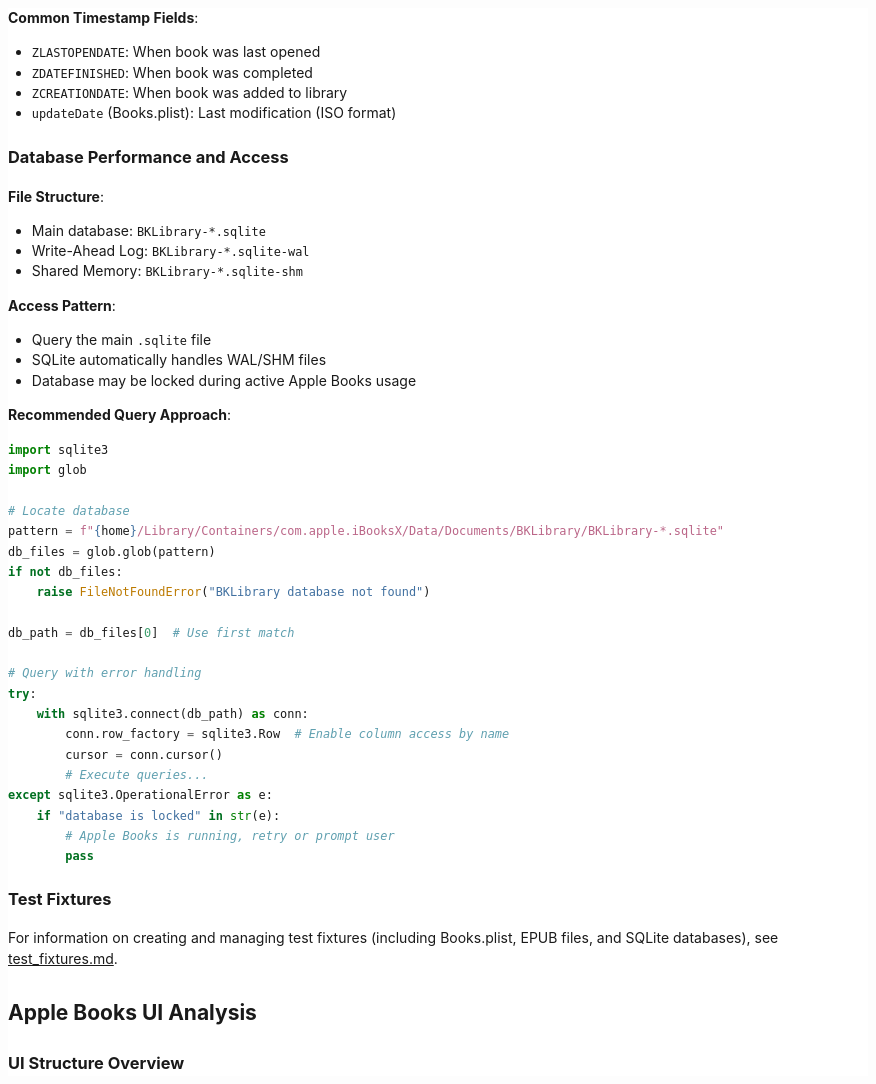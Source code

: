 **Common Timestamp Fields**:
- `ZLASTOPENDATE`: When book was last opened
- `ZDATEFINISHED`: When book was completed
- `ZCREATIONDATE`: When book was added to library
- `updateDate` (Books.plist): Last modification (ISO format)

### Database Performance and Access

**File Structure**:
- Main database: `BKLibrary-*.sqlite`
- Write-Ahead Log: `BKLibrary-*.sqlite-wal`
- Shared Memory: `BKLibrary-*.sqlite-shm`

**Access Pattern**:
- Query the main `.sqlite` file
- SQLite automatically handles WAL/SHM files
- Database may be locked during active Apple Books usage

**Recommended Query Approach**:
```python
import sqlite3
import glob

# Locate database
pattern = f"{home}/Library/Containers/com.apple.iBooksX/Data/Documents/BKLibrary/BKLibrary-*.sqlite"
db_files = glob.glob(pattern)
if not db_files:
    raise FileNotFoundError("BKLibrary database not found")

db_path = db_files[0]  # Use first match

# Query with error handling
try:
    with sqlite3.connect(db_path) as conn:
        conn.row_factory = sqlite3.Row  # Enable column access by name
        cursor = conn.cursor()
        # Execute queries...
except sqlite3.OperationalError as e:
    if "database is locked" in str(e):
        # Apple Books is running, retry or prompt user
        pass
```

### Test Fixtures

For information on creating and managing test fixtures (including Books.plist, EPUB files, and SQLite databases), see [test_fixtures.md](test_fixtures.md).


## Apple Books UI Analysis

### UI Structure Overview
